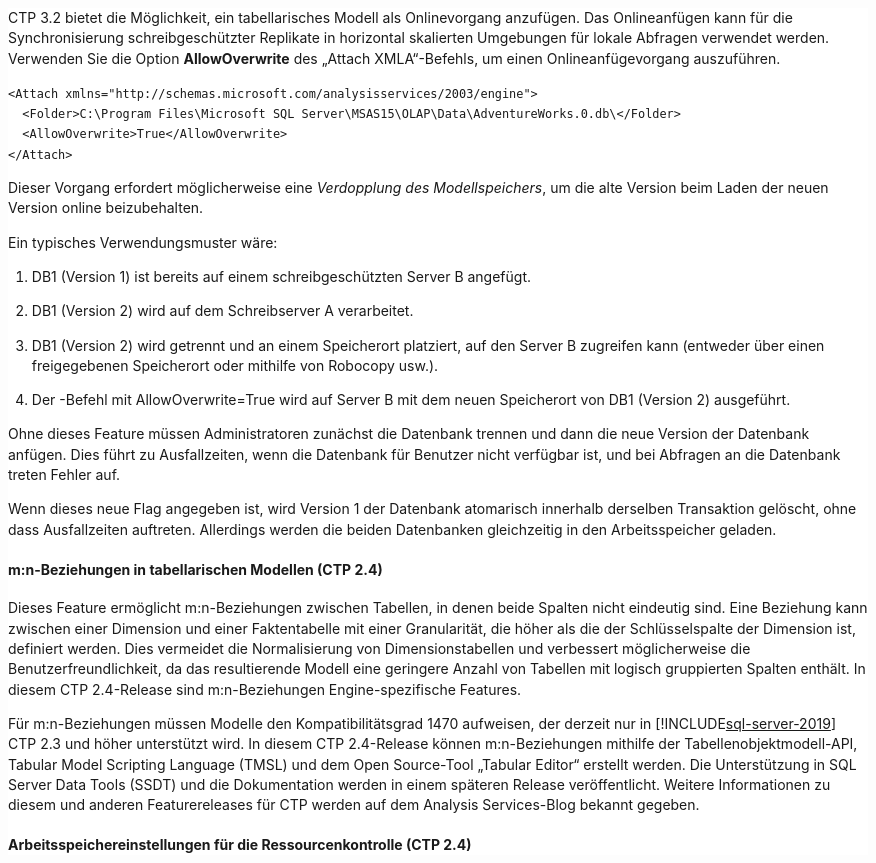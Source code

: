 CTP 3.2 bietet die Möglichkeit, ein tabellarisches Modell als Onlinevorgang anzufügen. Das Onlineanfügen kann für die Synchronisierung schreibgeschützter Replikate in horizontal skalierten Umgebungen für lokale Abfragen verwendet werden. Verwenden Sie die Option **AllowOverwrite** des „Attach XMLA“-Befehls, um einen Onlineanfügevorgang auszuführen. 

```xmla
<Attach xmlns="http://schemas.microsoft.com/analysisservices/2003/engine"> 
  <Folder>C:\Program Files\Microsoft SQL Server\MSAS15\OLAP\Data\AdventureWorks.0.db\</Folder> 
  <AllowOverwrite>True</AllowOverwrite> 
</Attach> 
```

Dieser Vorgang erfordert möglicherweise eine *Verdopplung des Modellspeichers*, um die alte Version beim Laden der neuen Version online beizubehalten. 

Ein typisches Verwendungsmuster wäre: 

1. DB1 (Version 1) ist bereits auf einem schreibgeschützten Server B angefügt. 

2. DB1 (Version 2) wird auf dem Schreibserver A verarbeitet. 

3. DB1 (Version 2) wird getrennt und an einem Speicherort platziert, auf den Server B zugreifen kann (entweder über einen freigegebenen Speicherort oder mithilfe von Robocopy usw.). 

4. Der <Attach>-Befehl mit AllowOverwrite=True wird auf Server B mit dem neuen Speicherort von DB1 (Version 2) ausgeführt. 

Ohne dieses Feature müssen Administratoren zunächst die Datenbank trennen und dann die neue Version der Datenbank anfügen. Dies führt zu Ausfallzeiten, wenn die Datenbank für Benutzer nicht verfügbar ist, und bei Abfragen an die Datenbank treten Fehler auf. 

Wenn dieses neue Flag angegeben ist, wird Version 1 der Datenbank atomarisch innerhalb derselben Transaktion gelöscht, ohne dass Ausfallzeiten auftreten. Allerdings werden die beiden Datenbanken gleichzeitig in den Arbeitsspeicher geladen. 


#### <a name="many-to-many-ctp24"></a>m:n-Beziehungen in tabellarischen Modellen (CTP 2.4)

Dieses Feature ermöglicht m:n-Beziehungen zwischen Tabellen, in denen beide Spalten nicht eindeutig sind. Eine Beziehung kann zwischen einer Dimension und einer Faktentabelle mit einer Granularität, die höher als die der Schlüsselspalte der Dimension ist, definiert werden. Dies vermeidet die Normalisierung von Dimensionstabellen und verbessert möglicherweise die Benutzerfreundlichkeit, da das resultierende Modell eine geringere Anzahl von Tabellen mit logisch gruppierten Spalten enthält. In diesem CTP 2.4-Release sind m:n-Beziehungen Engine-spezifische Features. 

Für m:n-Beziehungen müssen Modelle den Kompatibilitätsgrad 1470 aufweisen, der derzeit nur in [!INCLUDE[sql-server-2019](../includes/sssqlv15-md.md)] CTP 2.3 und höher unterstützt wird. In diesem CTP 2.4-Release können m:n-Beziehungen mithilfe der Tabellenobjektmodell-API, Tabular Model Scripting Language (TMSL) und dem Open Source-Tool „Tabular Editor“ erstellt werden. Die Unterstützung in SQL Server Data Tools (SSDT) und die Dokumentation werden in einem späteren Release veröffentlicht. Weitere Informationen zu diesem und anderen Featurereleases für CTP werden auf dem Analysis Services-Blog bekannt gegeben.

#### <a name="property-ctp24"></a>Arbeitsspeichereinstellungen für die Ressourcenkontrolle (CTP 2.4)

